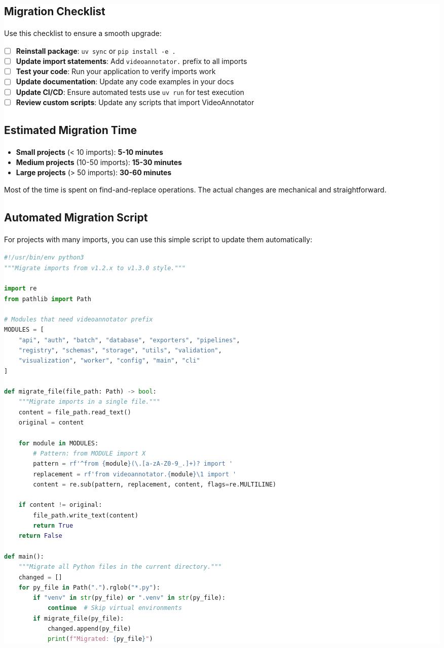 ## Migration Checklist

Use this checklist to ensure a smooth upgrade:

- [ ] **Reinstall package**: `uv sync` or `pip install -e .`
- [ ] **Update import statements**: Add `videoannotator.` prefix to all imports
- [ ] **Test your code**: Run your application to verify imports work
- [ ] **Update documentation**: Update any code examples in your docs
- [ ] **Update CI/CD**: Ensure automated tests use `uv run` for test execution
- [ ] **Review custom scripts**: Update any scripts that import VideoAnnotator

## Estimated Migration Time

- **Small projects** (< 10 imports): **5-10 minutes**
- **Medium projects** (10-50 imports): **15-30 minutes**
- **Large projects** (> 50 imports): **30-60 minutes**

Most of the time is spent on find-and-replace operations. The actual changes are mechanical and straightforward.

## Automated Migration Script

For projects with many imports, you can use this simple script to update them automatically:

```python
#!/usr/bin/env python3
"""Migrate imports from v1.2.x to v1.3.0 style."""

import re
from pathlib import Path

# Modules that need videoannotator prefix
MODULES = [
    "api", "auth", "batch", "database", "exporters", "pipelines",
    "registry", "schemas", "storage", "utils", "validation",
    "visualization", "worker", "config", "main", "cli"
]

def migrate_file(file_path: Path) -> bool:
    """Migrate imports in a single file."""
    content = file_path.read_text()
    original = content

    for module in MODULES:
        # Pattern: from MODULE import X
        pattern = rf'^from {module}(\.[a-zA-Z0-9_.]+)? import '
        replacement = rf'from videoannotator.{module}\1 import '
        content = re.sub(pattern, replacement, content, flags=re.MULTILINE)

    if content != original:
        file_path.write_text(content)
        return True
    return False

def main():
    """Migrate all Python files in the current directory."""
    changed = []
    for py_file in Path(".").rglob("*.py"):
        if "venv" in str(py_file) or ".venv" in str(py_file):
            continue  # Skip virtual environments
        if migrate_file(py_file):
            changed.append(py_file)
            print(f"Migrated: {py_file}")

```